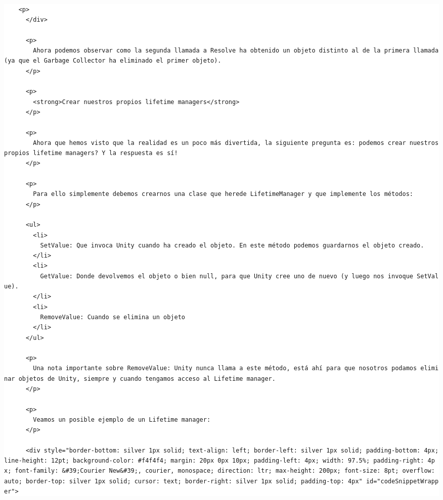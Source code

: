        <p>
          </div> 
          
          <p>
            Ahora podemos observar como la segunda llamada a Resolve ha obtenido un objeto distinto al de la primera llamada (ya que el Garbage Collector ha eliminado el primer objeto).
          </p>
          
          <p>
            <strong>Crear nuestros propios lifetime managers</strong>
          </p>
          
          <p>
            Ahora que hemos visto que la realidad es un poco más divertida, la siguiente pregunta es: podemos crear nuestros propios lifetime managers? Y la respuesta es sí!
          </p>
          
          <p>
            Para ello simplemente debemos crearnos una clase que herede LifetimeManager y que implemente los métodos:
          </p>
          
          <ul>
            <li>
              SetValue: Que invoca Unity cuando ha creado el objeto. En este método podemos guardarnos el objeto creado.
            </li>
            <li>
              GetValue: Donde devolvemos el objeto o bien null, para que Unity cree uno de nuevo (y luego nos invoque SetValue).
            </li>
            <li>
              RemoveValue: Cuando se elimina un objeto
            </li>
          </ul>
          
          <p>
            Una nota importante sobre RemoveValue: Unity nunca llama a este método, está ahí para que nosotros podamos eliminar objetos de Unity, siempre y cuando tengamos acceso al Lifetime manager.
          </p>
          
          <p>
            Veamos un posible ejemplo de un Lifetime manager:
          </p>
          
          <div style="border-bottom: silver 1px solid; text-align: left; border-left: silver 1px solid; padding-bottom: 4px; line-height: 12pt; background-color: #f4f4f4; margin: 20px 0px 10px; padding-left: 4px; width: 97.5%; padding-right: 4px; font-family: &#39;Courier New&#39;, courier, monospace; direction: ltr; max-height: 200px; font-size: 8pt; overflow: auto; border-top: silver 1px solid; cursor: text; border-right: silver 1px solid; padding-top: 4px" id="codeSnippetWrapper">